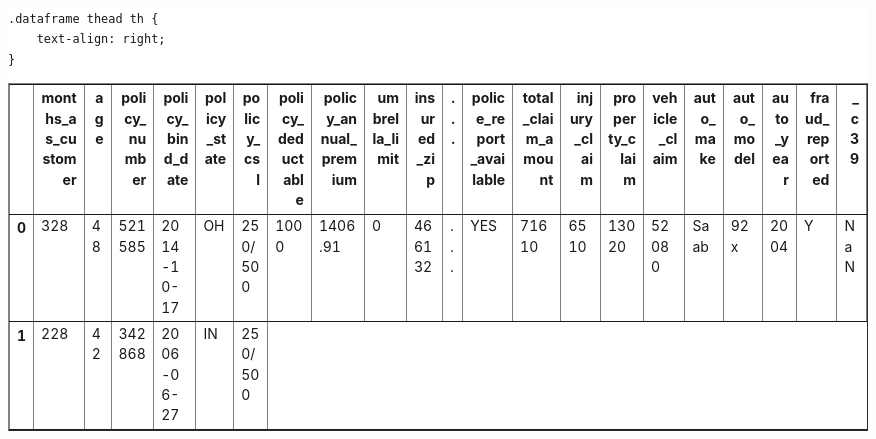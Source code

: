     .dataframe thead th {
        text-align: right;
    }
</style>
<table border="1" class="dataframe">
  <thead>
    <tr style="text-align: right;">
      <th></th>
      <th>months_as_customer</th>
      <th>age</th>
      <th>policy_number</th>
      <th>policy_bind_date</th>
      <th>policy_state</th>
      <th>policy_csl</th>
      <th>policy_deductable</th>
      <th>policy_annual_premium</th>
      <th>umbrella_limit</th>
      <th>insured_zip</th>
      <th>...</th>
      <th>police_report_available</th>
      <th>total_claim_amount</th>
      <th>injury_claim</th>
      <th>property_claim</th>
      <th>vehicle_claim</th>
      <th>auto_make</th>
      <th>auto_model</th>
      <th>auto_year</th>
      <th>fraud_reported</th>
      <th>_c39</th>
    </tr>
  </thead>
  <tbody>
    <tr>
      <th>0</th>
      <td>328</td>
      <td>48</td>
      <td>521585</td>
      <td>2014-10-17</td>
      <td>OH</td>
      <td>250/500</td>
      <td>1000</td>
      <td>1406.91</td>
      <td>0</td>
      <td>466132</td>
      <td>...</td>
      <td>YES</td>
      <td>71610</td>
      <td>6510</td>
      <td>13020</td>
      <td>52080</td>
      <td>Saab</td>
      <td>92x</td>
      <td>2004</td>
      <td>Y</td>
      <td>NaN</td>
    </tr>
    <tr>
      <th>1</th>
      <td>228</td>
      <td>42</td>
      <td>342868</td>
      <td>2006-06-27</td>
      <td>IN</td>
      <td>250/500</td>